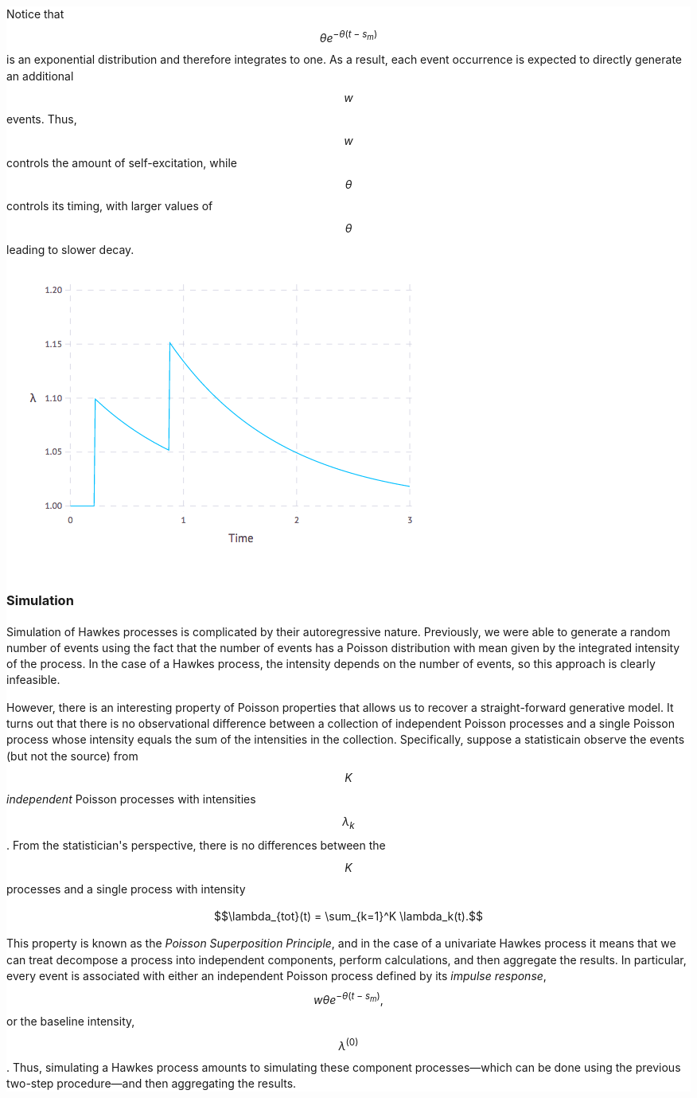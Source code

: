 Notice that $$\theta e^{-\theta (t - s_m)}$$ is an exponential distribution and therefore integrates to one. As a result, each event occurrence is expected to directly generate an additional $$w$$ events. Thus, $$w$$ controls the amount of self-excitation, while $$\theta$$ controls its timing, with larger values of $$\theta$$ leading to slower decay.

[^1]: Note that we could also make the baseline intensity time-varying, $$\lambda^{(0)}(t)$$.

![univariate-hawkes-process-intensity](/assets/img/univariate-hawkes-process-intensity.png)


### Simulation
Simulation of Hawkes processes is complicated by their autoregressive nature. Previously, we were able to generate a random number of events using the fact that the number of events has a Poisson distribution with mean given by the integrated intensity of the process. In the case of a Hawkes process, the intensity depends on the number of events, so this approach is clearly infeasible.

However, there is an interesting property of Poisson properties that allows us to recover a straight-forward generative model. It turns out that there is no observational difference between a collection of independent Poisson processes and a single Poisson process whose intensity equals the sum of the intensities in the collection. Specifically, suppose a statisticain observe the events (but not the source) from $$K$$ *independent* Poisson processes with intensities $$\lambda_k$$. From the statistician's perspective, there is no differences between the $$K$$ processes and a single process with intensity

$$\lambda_{tot}(t) = \sum_{k=1}^K \lambda_k(t).$$

This property is known as the *Poisson Superposition Principle*, and in the case of a univariate Hawkes process it means that we can treat decompose a process into independent components, perform calculations, and then aggregate the results. In particular, every event is associated with either an independent Poisson process defined by its *impulse response*, $$w\theta e^{-\theta (t - s_m)},$$ or the baseline intensity, $$\lambda^{(0)}$$. Thus, simulating a Hawkes process amounts to simulating these component processes—which can be done using the previous two-step procedure—and then aggregating the results.




[^2]: The contribution is slightly less than $$w$$ because the exponential kernel has infinite domain and events are measured over a finite time interval.
[^3]: That is, if $$x \in \{x_1, \dots, x_n\}$$ and $$y \in \{y_1, \dots, y_m\}$$, then the sum of all possible combinations of $$x$$ and $$y$$ is given by $$(x_1 + \cdots + x_n)(y_1 + \cdots + y_m)$$.